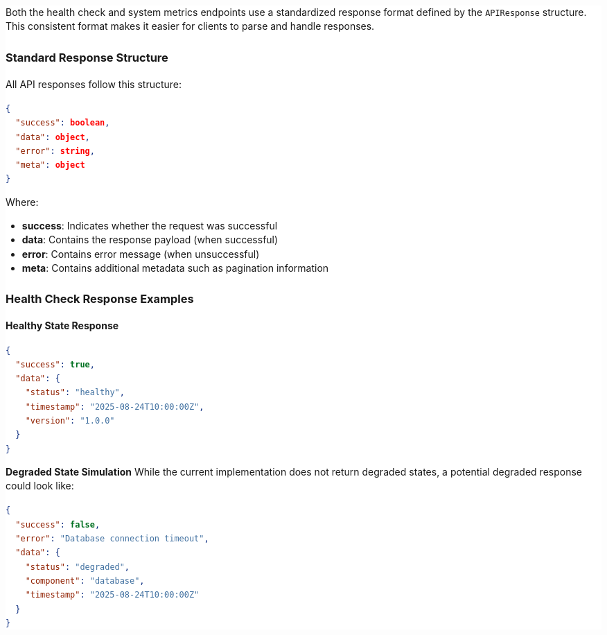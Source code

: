Both the health check and system metrics endpoints use a standardized response format defined by the `APIResponse` structure. This consistent format makes it easier for clients to parse and handle responses.

### Standard Response Structure
All API responses follow this structure:

```json
{
  "success": boolean,
  "data": object,
  "error": string,
  "meta": object
}
```


Where:
- **success**: Indicates whether the request was successful
- **data**: Contains the response payload (when successful)
- **error**: Contains error message (when unsuccessful)
- **meta**: Contains additional metadata such as pagination information

### Health Check Response Examples

**Healthy State Response**

```json
{
  "success": true,
  "data": {
    "status": "healthy",
    "timestamp": "2025-08-24T10:00:00Z",
    "version": "1.0.0"
  }
}
```


**Degraded State Simulation**
While the current implementation does not return degraded states, a potential degraded response could look like:

```json
{
  "success": false,
  "error": "Database connection timeout",
  "data": {
    "status": "degraded",
    "component": "database",
    "timestamp": "2025-08-24T10:00:00Z"
  }
}
```

